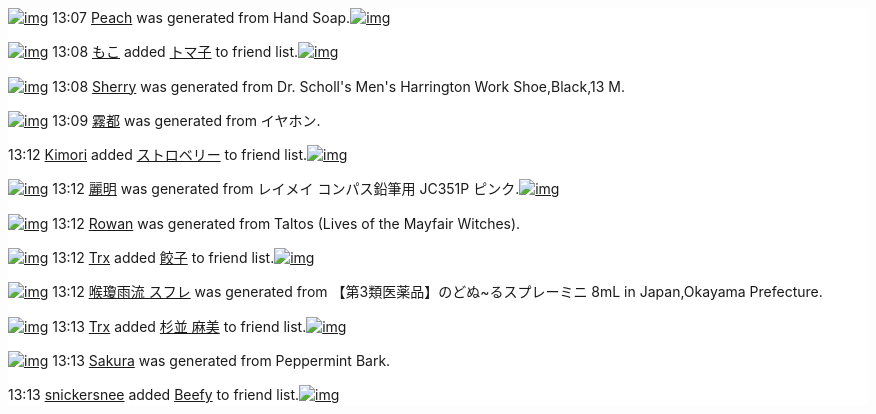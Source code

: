 [![img](http://kacdn07.appspot.com/4971849041575936/dc72.png)](http://www.barcodekanojo.com/kanojo/2766711/Peach) 13:07 [Peach](http://www.barcodekanojo.com/kanojo/2766711/Peach) was generated from Hand Soap.[![img](http://kacdn10.appspot.com/5814606987526144/6d0f.jpg)](http://www.barcodekanojo.com/product_images/barcode/5320723/1390709210/Hand%20Soap.jpg)

[![img](http://img560.imageshack.us/img560/8790/sbqe.jpg)](http://www.barcodekanojo.com/user/401874/%E3%82%82%E3%81%93) 13:08 [もこ](http://www.barcodekanojo.com/user/401874/%E3%82%82%E3%81%93) added [トマ子](http://www.barcodekanojo.com/kanojo/4935/%E3%83%88%E3%83%9E%E5%AD%90) to friend list.[![img](http://kacdn10.appspot.com/5624620451364864/1f7c.png)](http://www.barcodekanojo.com/kanojo/4935/%E3%83%88%E3%83%9E%E5%AD%90)

[![img](http://kacdn01.appspot.com/4529229844709376/206a.png)](http://www.barcodekanojo.com/kanojo/2766712/Sherry) 13:08 [Sherry](http://www.barcodekanojo.com/kanojo/2766712/Sherry) was generated from Dr. Scholl's Men's Harrington Work Shoe,Black,13 M.

[![img](http://img856.imageshack.us/img856/4017/kke2.png)](http://www.barcodekanojo.com/kanojo/2766713/%E9%9C%A7%E9%83%BD) 13:09 [霧都](http://www.barcodekanojo.com/kanojo/2766713/%E9%9C%A7%E9%83%BD) was generated from イヤホン.

13:12 [Kimori](http://www.barcodekanojo.com/user/418858/Kimori) added [ストロベリー](http://www.barcodekanojo.com/kanojo/2325272/%E3%82%B9%E3%83%88%E3%83%AD%E3%83%99%E3%83%AA%E3%83%BC) to friend list.[![img](http://kacdn09.appspot.com/5415385213960192/b73c.png)](http://www.barcodekanojo.com/kanojo/2325272/%E3%82%B9%E3%83%88%E3%83%AD%E3%83%99%E3%83%AA%E3%83%BC)

[![img](http://kacdn01.appspot.com/6680083431424000/8d07.png)](http://www.barcodekanojo.com/kanojo/2766720/%E9%BA%97%E6%98%8E) 13:12 [麗明](http://www.barcodekanojo.com/kanojo/2766720/%E9%BA%97%E6%98%8E) was generated from レイメイ コンパス鉛筆用 JC351P ピンク.[![img](http://kacdn06.appspot.com/6535934665293824/0469.jpg)](http://www.barcodekanojo.com/product_images/barcode/5320736/1390709490/%E3%83%AC%E3%82%A4%E3%83%A1%E3%82%A4%20%E3%82%B3%E3%83%B3%E3%83%91%E3%82%B9%E9%89%9B%E7%AD%86%E7%94%A8%20JC351P%20%E3%83%94%E3%83%B3%E3%82%AF.jpg)

[![img](http://kacdn03.appspot.com/5141305902497792/1742.png)](http://www.barcodekanojo.com/kanojo/2766721/Rowan) 13:12 [Rowan](http://www.barcodekanojo.com/kanojo/2766721/Rowan) was generated from Taltos (Lives of the Mayfair Witches).

[![img](http://kacdn05.appspot.com/5338780177268736/699c.jpg)](http://www.barcodekanojo.com/user/21109/Trx) 13:12 [Trx](http://www.barcodekanojo.com/user/21109/Trx) added [餃子](http://www.barcodekanojo.com/kanojo/1301318/%E9%A4%83%E5%AD%90) to friend list.[![img](http://kacdn06.appspot.com/5751672563302400/93490.png)](http://www.barcodekanojo.com/kanojo/1301318/%E9%A4%83%E5%AD%90)

[![img](http://kacdn05.appspot.com/5049756258664448/1aef2.png)](http://www.barcodekanojo.com/kanojo/2766722/%E5%96%89%E7%93%8A%E9%9B%A8%E6%B5%81%20%E3%82%B9%E3%83%95%E3%83%AC) 13:12 [喉瓊雨流 スフレ](http://www.barcodekanojo.com/kanojo/2766722/%E5%96%89%E7%93%8A%E9%9B%A8%E6%B5%81%20%E3%82%B9%E3%83%95%E3%83%AC) was generated from 【第3類医薬品】のどぬ~るスプレーミニ 8mL in Japan,Okayama Prefecture.

[![img](http://kacdn05.appspot.com/5338780177268736/699c.jpg)](http://www.barcodekanojo.com/user/21109/Trx) 13:13 [Trx](http://www.barcodekanojo.com/user/21109/Trx) added [杉並 麻美](http://www.barcodekanojo.com/kanojo/7814/%E6%9D%89%E4%B8%A6%20%E9%BA%BB%E7%BE%8E) to friend list.[![img](http://kacdn10.appspot.com/4629809657282560/c5e3.png)](http://www.barcodekanojo.com/kanojo/7814/%E6%9D%89%E4%B8%A6%20%E9%BA%BB%E7%BE%8E)

[![img](http://kacdn06.appspot.com/6608664567742464/411e.png)](http://www.barcodekanojo.com/kanojo/2766723/Sakura) 13:13 [Sakura](http://www.barcodekanojo.com/kanojo/2766723/Sakura) was generated from Peppermint Bark.

13:13 [snickersnee](http://www.barcodekanojo.com/user/434015/snickersnee) added [Beefy](http://www.barcodekanojo.com/kanojo/2602206/Beefy) to friend list.[![img](http://kacdn05.appspot.com/5124161735229440/79b7.png)](http://www.barcodekanojo.com/kanojo/2602206/Beefy)
